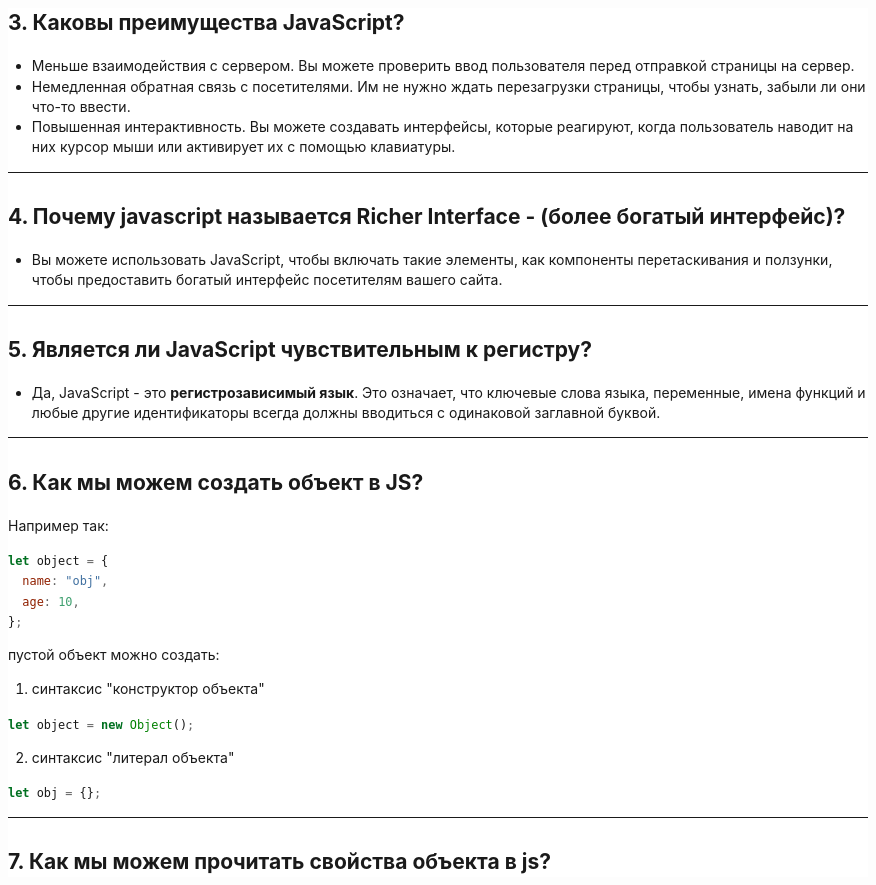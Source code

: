 
## 3. Каковы преимущества JavaScript?

- Меньше взаимодействия с сервером. Вы можете проверить ввод пользователя перед отправкой страницы на сервер.
- Немедленная обратная связь с посетителями. Им не нужно ждать перезагрузки страницы, чтобы узнать, забыли ли они что-то ввести.
- Повышенная интерактивность. Вы можете создавать интерфейсы, которые реагируют, когда пользователь наводит на них курсор мыши или активирует их с помощью клавиатуры.

---

## 4. Почему javascript называется Richer Interface - (более богатый интерфейс)?

- Вы можете использовать JavaScript, чтобы включать такие элементы, как компоненты перетаскивания и ползунки, чтобы предоставить богатый интерфейс посетителям вашего сайта.

---

## 5. Является ли JavaScript чувствительным к регистру?

- Да, JavaScript - это **регистрозависимый язык**. Это означает, что ключевые слова языка, переменные, имена функций и любые другие идентификаторы всегда должны вводиться с одинаковой заглавной буквой.

---

## 6. Как мы можем создать объект в JS?

Например так:

```js
let object = {
  name: "obj",
  age: 10,
};
```

пустой объект можно создать:

1. синтаксис "конструктор объекта"

```js
let object = new Object();
```

2. синтаксис "литерал объекта"

```js
let obj = {};
```

---

## 7. Как мы можем прочитать свойства объекта в js?
